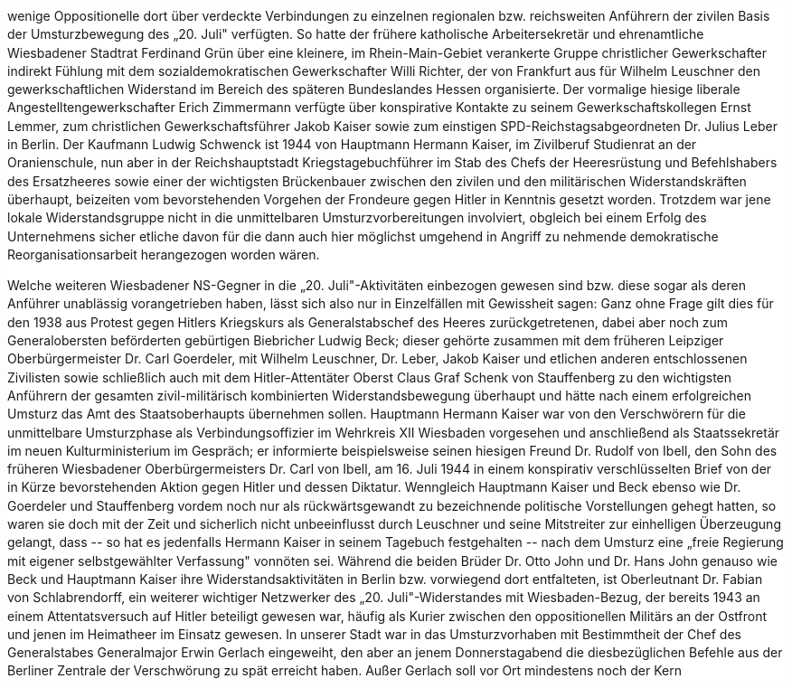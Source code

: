 wenige Oppositionelle dort über verdeckte Verbindungen zu einzelnen
regionalen bzw. reichsweiten Anführern der zivilen Basis der
Umsturzbewegung des „20. Juli" verfügten. So hatte der frühere
katholische Arbeitersekretär und ehrenamtliche Wiesbadener Stadtrat
Ferdinand Grün über eine kleinere, im Rhein-Main-Gebiet verankerte
Gruppe christlicher Gewerkschafter indirekt Fühlung mit dem
sozialdemokratischen Gewerkschafter Willi Richter, der von Frankfurt aus
für Wilhelm Leuschner den gewerkschaftlichen Widerstand im Bereich des
späteren Bundeslandes Hessen organisierte. Der vormalige hiesige
liberale Angestelltengewerkschafter Erich Zimmermann verfügte über
konspirative Kontakte zu seinem Gewerkschaftskollegen Ernst Lemmer, zum
christlichen Gewerkschaftsführer Jakob Kaiser sowie zum einstigen
SPD-Reichstagsabgeordneten Dr. Julius Leber in Berlin. Der Kaufmann
Ludwig Schwenck ist 1944 von Hauptmann Hermann Kaiser, im Zivilberuf
Studienrat an der Oranienschule, nun aber in der Reichshauptstadt
Kriegstagebuchführer im Stab des Chefs der Heeresrüstung und
Befehlshabers des Ersatzheeres sowie einer der wichtigsten Brückenbauer
zwischen den zivilen und den militärischen Widerstandskräften überhaupt,
beizeiten vom bevorstehenden Vorgehen der Frondeure gegen Hitler in
Kenntnis gesetzt worden. Trotzdem war jene lokale Widerstandsgruppe
nicht in die unmittelbaren Umsturzvorbereitungen involviert, obgleich
bei einem Erfolg des Unternehmens sicher etliche davon für die dann auch
hier möglichst umgehend in Angriff zu nehmende demokratische
Reorganisationsarbeit herangezogen worden wären.

Welche weiteren Wiesbadener NS-Gegner in die „20. Juli"-Aktivitäten
einbezogen gewesen sind bzw. diese sogar als deren Anführer unablässig
vorangetrieben haben, lässt sich also nur in Einzelfällen mit Gewissheit
sagen: Ganz ohne Frage gilt dies für den 1938 aus Protest gegen Hitlers
Kriegskurs als Generalstabschef des Heeres zurückgetretenen, dabei aber
noch zum Generalobersten beförderten gebürtigen Biebricher Ludwig Beck;
dieser gehörte zusammen mit dem früheren Leipziger Oberbürgermeister Dr.
Carl Goerdeler, mit Wilhelm Leuschner, Dr. Leber, Jakob Kaiser und
etlichen anderen entschlossenen Zivilisten sowie schließlich auch mit
dem Hitler-Attentäter Oberst Claus Graf Schenk von Stauffenberg zu den
wichtigsten Anführern der gesamten zivil-militärisch kombinierten
Widerstandsbewegung überhaupt und hätte nach einem erfolgreichen Umsturz
das Amt des Staatsoberhaupts übernehmen sollen. Hauptmann Hermann Kaiser
war von den Verschwörern für die unmittelbare Umsturzphase als
Verbindungsoffizier im Wehrkreis XII Wiesbaden vorgesehen und
anschließend als Staatssekretär im neuen Kulturministerium im Gespräch;
er informierte beispielsweise seinen hiesigen Freund Dr. Rudolf von
Ibell, den Sohn des früheren Wiesbadener Oberbürgermeisters Dr. Carl von
Ibell, am 16. Juli 1944 in einem konspirativ verschlüsselten Brief von
der in Kürze bevorstehenden Aktion gegen Hitler und dessen Diktatur.
Wenngleich Hauptmann Kaiser und Beck ebenso wie Dr. Goerdeler und
Stauffenberg vordem noch nur als rückwärtsgewandt zu bezeichnende
politische Vorstellungen gehegt hatten, so waren sie doch mit der Zeit
und sicherlich nicht unbeeinflusst durch Leuschner und seine Mitstreiter
zur einhelligen Überzeugung gelangt, dass -- so hat es jedenfalls
Hermann Kaiser in seinem Tagebuch festgehalten -- nach dem Umsturz eine
„freie Regierung mit eigener selbstgewählter Verfassung" vonnöten sei.
Während die beiden Brüder Dr. Otto John und Dr. Hans John genauso wie
Beck und Hauptmann Kaiser ihre Widerstandsaktivitäten in Berlin bzw.
vorwiegend dort entfalteten, ist Oberleutnant Dr. Fabian von
Schlabrendorff, ein weiterer wichtiger Netzwerker des „20.
Juli"-Widerstandes mit Wiesbaden-Bezug, der bereits 1943 an einem
Attentatsversuch auf Hitler beteiligt gewesen war, häufig als Kurier
zwischen den oppositionellen Militärs an der Ostfront und jenen im
Heimatheer im Einsatz gewesen. In unserer Stadt war in das
Umsturzvorhaben mit Bestimmtheit der Chef des Generalstabes Generalmajor
Erwin Gerlach eingeweiht, den aber an jenem Donnerstagabend die
diesbezüglichen Befehle aus der Berliner Zentrale der Verschwörung zu
spät erreicht haben. Außer Gerlach soll vor Ort mindestens noch der Kern